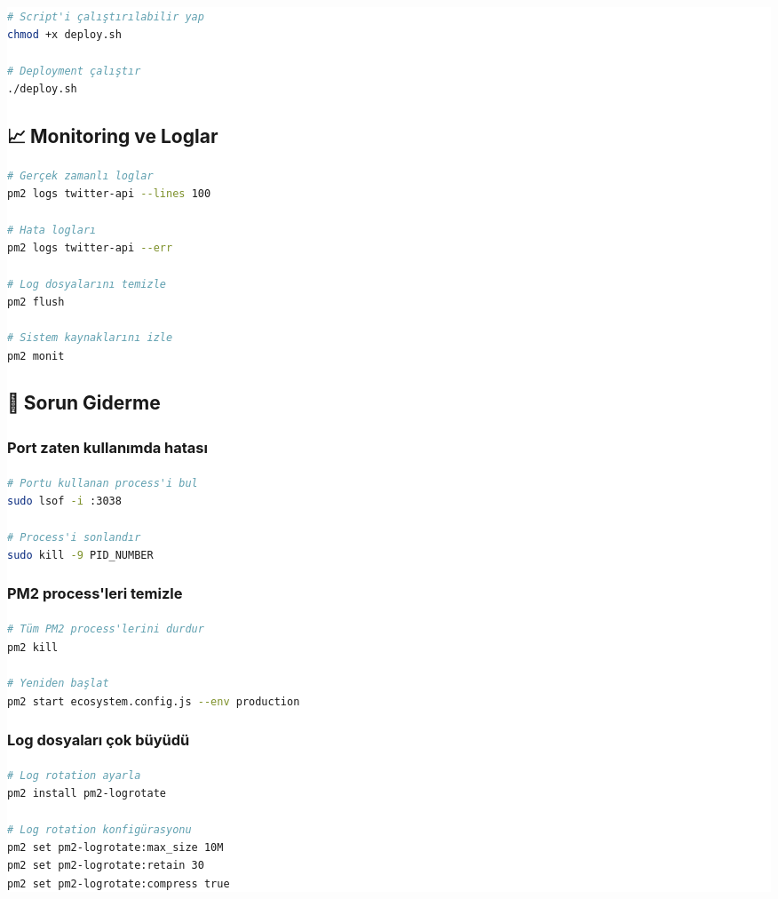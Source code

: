 ```bash
# Script'i çalıştırılabilir yap
chmod +x deploy.sh

# Deployment çalıştır
./deploy.sh
```

## 📈 Monitoring ve Loglar

```bash
# Gerçek zamanlı loglar
pm2 logs twitter-api --lines 100

# Hata logları
pm2 logs twitter-api --err

# Log dosyalarını temizle
pm2 flush

# Sistem kaynaklarını izle
pm2 monit
```

## 🔧 Sorun Giderme

### Port zaten kullanımda hatası
```bash
# Portu kullanan process'i bul
sudo lsof -i :3038

# Process'i sonlandır
sudo kill -9 PID_NUMBER
```

### PM2 process'leri temizle
```bash
# Tüm PM2 process'lerini durdur
pm2 kill

# Yeniden başlat
pm2 start ecosystem.config.js --env production
```

### Log dosyaları çok büyüdü
```bash
# Log rotation ayarla
pm2 install pm2-logrotate

# Log rotation konfigürasyonu
pm2 set pm2-logrotate:max_size 10M
pm2 set pm2-logrotate:retain 30
pm2 set pm2-logrotate:compress true
```
